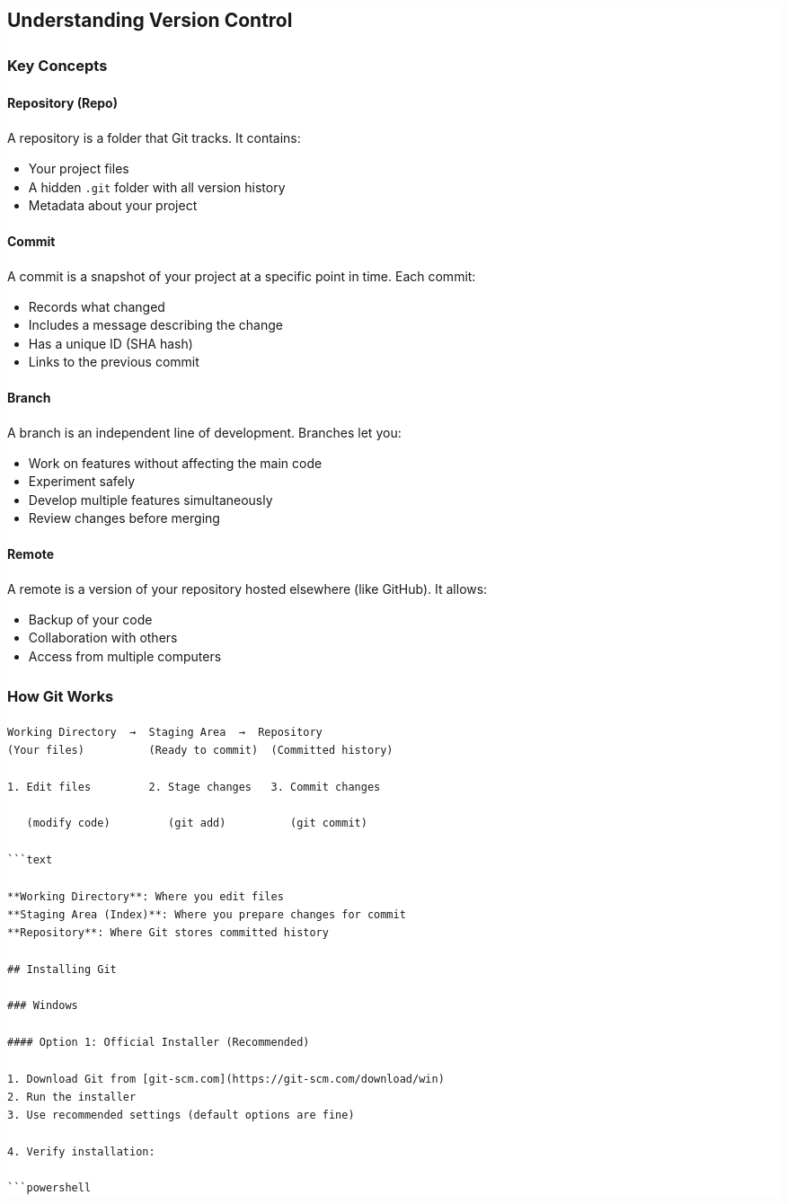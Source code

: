 ## Understanding Version Control

### Key Concepts

#### Repository (Repo)

A repository is a folder that Git tracks. It contains:

- Your project files
- A hidden `.git` folder with all version history
- Metadata about your project

#### Commit

A commit is a snapshot of your project at a specific point in time. Each commit:

- Records what changed
- Includes a message describing the change
- Has a unique ID (SHA hash)
- Links to the previous commit

#### Branch

A branch is an independent line of development. Branches let you:

- Work on features without affecting the main code
- Experiment safely
- Develop multiple features simultaneously
- Review changes before merging

#### Remote

A remote is a version of your repository hosted elsewhere (like GitHub). It allows:

- Backup of your code
- Collaboration with others
- Access from multiple computers

### How Git Works

```text
Working Directory  →  Staging Area  →  Repository
(Your files)          (Ready to commit)  (Committed history)

1. Edit files         2. Stage changes   3. Commit changes

   (modify code)         (git add)          (git commit)

```text

**Working Directory**: Where you edit files
**Staging Area (Index)**: Where you prepare changes for commit
**Repository**: Where Git stores committed history

## Installing Git

### Windows

#### Option 1: Official Installer (Recommended)

1. Download Git from [git-scm.com](https://git-scm.com/download/win)
2. Run the installer
3. Use recommended settings (default options are fine)

4. Verify installation:

```powershell
```